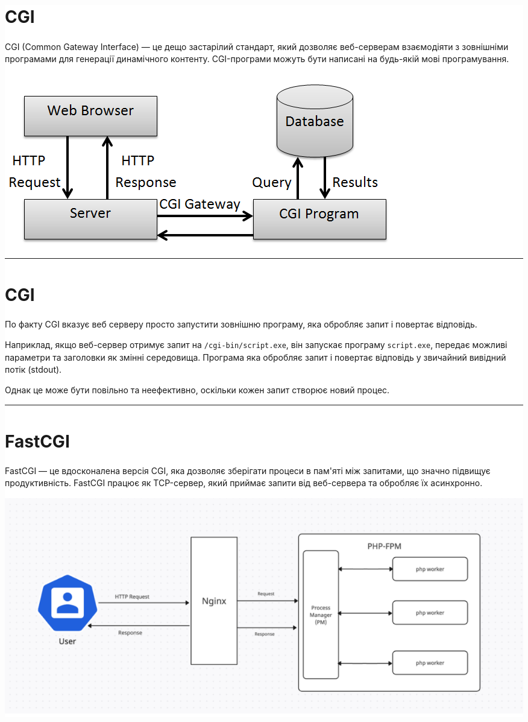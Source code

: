 # CGI
CGI (Common Gateway Interface) — це дещо застарілий стандарт, який дозволяє веб-серверам взаємодіяти з зовнішніми програмами для генерації динамічного контенту. CGI-програми можуть бути написані на будь-якій мові програмування.

![width:700px center](img/old-cgi.png)

---

# CGI

По факту CGI вказує веб серверу просто запустити зовнішню програму, яка обробляє запит і повертає відповідь. 

Наприклад, якщо веб-сервер отримує запит на `/cgi-bin/script.exe`, він запускає програму `script.exe`, передає можливі параметри та заголовки як змінні середовища. Програма яка обробляє запит і повертає відповідь у звичайний вивідний потік (stdout).

Однак це може бути повільно та неефективно, оскільки кожен запит створює новий процес.

---

# FastCGI

FastCGI — це вдосконалена версія CGI, яка дозволяє зберігати процеси в пам'яті між запитами, що значно підвищує продуктивність. FastCGI працює як TCP-сервер, який приймає запити від веб-сервера та обробляє їх асинхронно.

![width:700px center](img/fastcgi.png)
